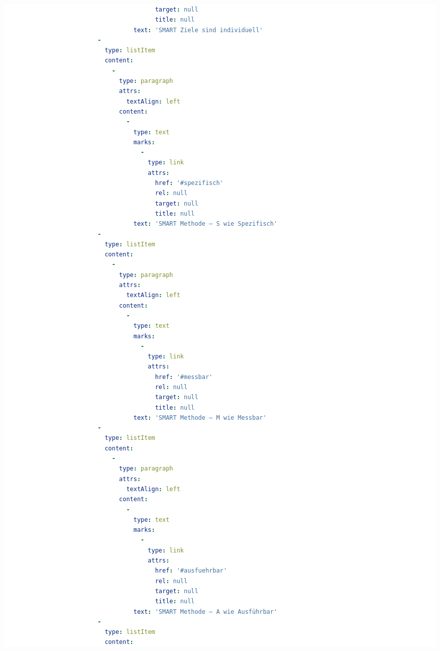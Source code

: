 ```yaml
                                          target: null
                                          title: null
                                    text: 'SMART Ziele sind individuell'
                          -
                            type: listItem
                            content:
                              -
                                type: paragraph
                                attrs:
                                  textAlign: left
                                content:
                                  -
                                    type: text
                                    marks:
                                      -
                                        type: link
                                        attrs:
                                          href: '#spezifisch'
                                          rel: null
                                          target: null
                                          title: null
                                    text: 'SMART Methode – S wie Spezifisch'
                          -
                            type: listItem
                            content:
                              -
                                type: paragraph
                                attrs:
                                  textAlign: left
                                content:
                                  -
                                    type: text
                                    marks:
                                      -
                                        type: link
                                        attrs:
                                          href: '#messbar'
                                          rel: null
                                          target: null
                                          title: null
                                    text: 'SMART Methode – M wie Messbar'
                          -
                            type: listItem
                            content:
                              -
                                type: paragraph
                                attrs:
                                  textAlign: left
                                content:
                                  -
                                    type: text
                                    marks:
                                      -
                                        type: link
                                        attrs:
                                          href: '#ausfuehrbar'
                                          rel: null
                                          target: null
                                          title: null
                                    text: 'SMART Methode – A wie Ausführbar'
                          -
                            type: listItem
                            content:
```
